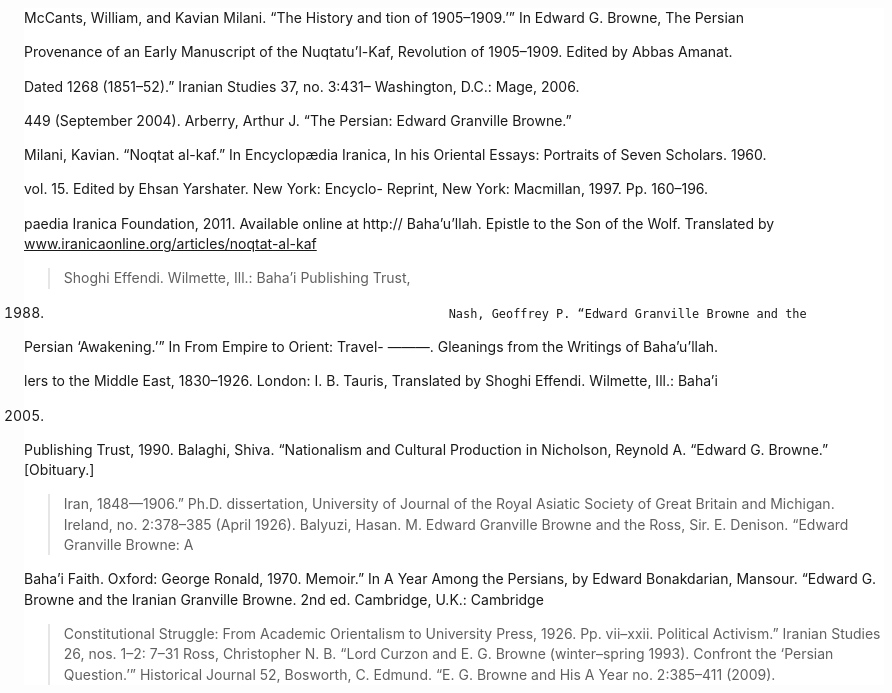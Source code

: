 McCants, William, and Kavian Milani. “The History and
tion of 1905–1909.’” In Edward G. Browne, The Persian

Provenance of an Early Manuscript of the Nuqtatu’l-Kaf,
Revolution of 1905–1909. Edited by Abbas Amanat.

Dated 1268 (1851–52).” Iranian Studies 37, no. 3:431–
Washington, D.C.: Mage, 2006.

449 (September 2004).
Arberry, Arthur J. “The Persian: Edward Granville Browne.”

Milani, Kavian. “Noqtat al-kaf.” In Encyclopædia Iranica,
In his Oriental Essays: Portraits of Seven Scholars. 1960.

vol. 15. Edited by Ehsan Yarshater. New York: Encyclo-
Reprint, New York: Macmillan, 1997. Pp. 160–196.

paedia Iranica Foundation, 2011. Available online at http://
Baha’u’llah. Epistle to the Son of the Wolf. Translated by            www.iranicaonline.org/articles/noqtat-al-kaf

> Shoghi Effendi. Wilmette, Ill.: Baha’i Publishing Trust,
1988.                                                             Nash, Geoffrey P. “Edward Granville Browne and the

Persian ‘Awakening.’” In From Empire to Orient: Travel-
———. Gleanings from the Writings of Baha’u’llah.

lers to the Middle East, 1830–1926. London: I. B. Tauris,
Translated by Shoghi Effendi. Wilmette, Ill.: Baha’i

2005.
Publishing Trust, 1990.
Balaghi, Shiva. “Nationalism and Cultural Production in             Nicholson, Reynold A. “Edward G. Browne.” [Obituary.]

> Iran, 1848—1906.” Ph.D. dissertation, University of                 Journal of the Royal Asiatic Society of Great Britain and
> Michigan.                                                           Ireland, no. 2:378–385 (April 1926).
Balyuzi, Hasan. M. Edward Granville Browne and the                  Ross, Sir. E. Denison. “Edward Granville Browne: A

Baha’i Faith. Oxford: George Ronald, 1970.                          Memoir.” In A Year Among the Persians, by Edward
Bonakdarian, Mansour. “Edward G. Browne and the Iranian               Granville Browne. 2nd ed. Cambridge, U.K.: Cambridge

> Constitutional Struggle: From Academic Orientalism to               University Press, 1926. Pp. vii–xxii.
> Political Activism.” Iranian Studies 26, nos. 1–2: 7–31           Ross, Christopher N. B. “Lord Curzon and E. G. Browne
> (winter–spring 1993).                                               Confront the ‘Persian Question.’” Historical Journal 52,
Bosworth, C. Edmund. “E. G. Browne and His A Year                     no. 2:385–411 (2009).
